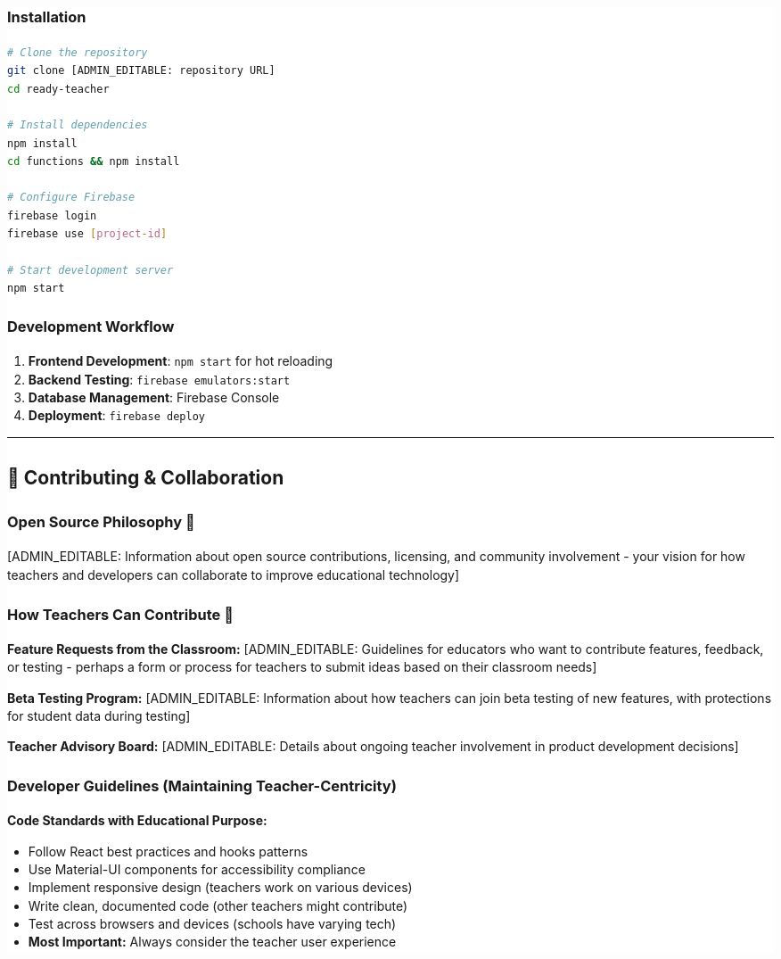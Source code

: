 ### Installation
```bash
# Clone the repository
git clone [ADMIN_EDITABLE: repository URL]
cd ready-teacher

# Install dependencies
npm install
cd functions && npm install

# Configure Firebase
firebase login
firebase use [project-id]

# Start development server
npm start
```

### Development Workflow
1. **Frontend Development**: `npm start` for hot reloading
2. **Backend Testing**: `firebase emulators:start`
3. **Database Management**: Firebase Console
4. **Deployment**: `firebase deploy`

---

## 🤝 Contributing & Collaboration

### Open Source Philosophy 🔧
[ADMIN_EDITABLE: Information about open source contributions, licensing, and community involvement - your vision for how teachers and developers can collaborate to improve educational technology]

### How Teachers Can Contribute 🔧

**Feature Requests from the Classroom:**
[ADMIN_EDITABLE: Guidelines for educators who want to contribute features, feedback, or testing - perhaps a form or process for teachers to submit ideas based on their classroom needs]

**Beta Testing Program:**
[ADMIN_EDITABLE: Information about how teachers can join beta testing of new features, with protections for student data during testing]

**Teacher Advisory Board:**
[ADMIN_EDITABLE: Details about ongoing teacher involvement in product development decisions]

### Developer Guidelines (Maintaining Teacher-Centricity)

**Code Standards with Educational Purpose:**
- Follow React best practices and hooks patterns
- Use Material-UI components for accessibility compliance
- Implement responsive design (teachers work on various devices)
- Write clean, documented code (other teachers might contribute)
- Test across browsers and devices (schools have varying tech)
- **Most Important:** Always consider the teacher user experience
